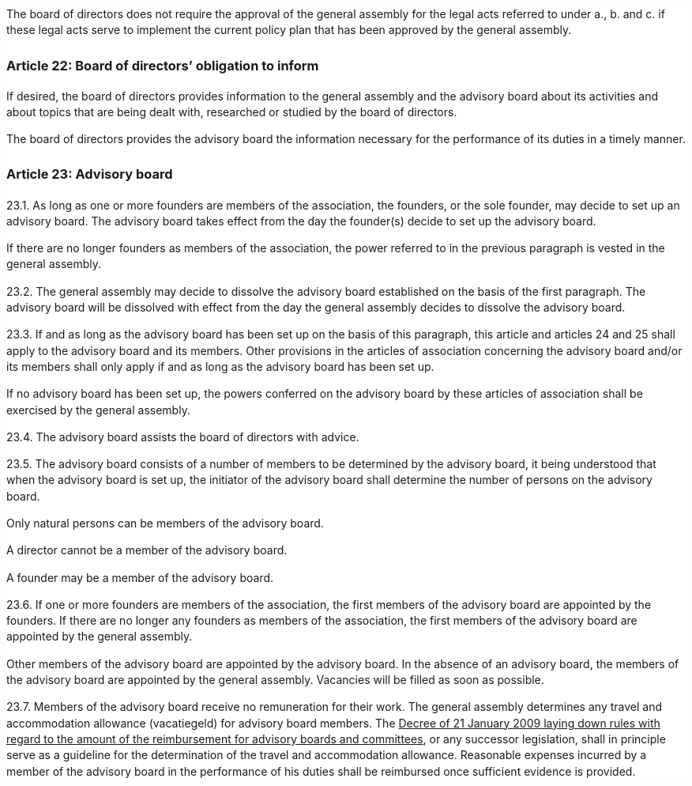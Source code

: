 The board of directors does not require the approval of the general assembly for the legal acts referred to under a., b. and c. if these legal acts serve to implement the current policy plan that has been approved by the general assembly.

### Article 22: Board of directors’ obligation to inform

If desired, the board of directors provides information to the general assembly and the advisory board about its activities and about topics that are being dealt with, researched or studied by the board of directors.

The board of directors provides the advisory board the information necessary for the performance of its duties in a timely manner.

### Article 23: Advisory board

23.1.    As long as one or more founders are members of the association, the founders, or the sole founder, may decide to set up an advisory board. The advisory board takes effect from the day the founder(s) decide to set up the advisory board.

If there are no longer founders as members of the association, the power referred to in the previous paragraph is vested in the general assembly.

23.2. The general assembly may decide to dissolve the advisory board established on the basis of the first paragraph. The advisory board will be dissolved with effect from the day the general assembly decides to dissolve the advisory board.

23.3.    If and as long as the advisory board has been set up on the basis of this paragraph, this article and articles 24 and 25 shall apply to the advisory board and its members. Other provisions in the articles of association concerning the advisory board and/or its members shall only apply if and as long as the advisory board has been set up.

If no advisory board has been set up, the powers conferred on the advisory board by these articles of association shall be exercised by the general assembly.

23.4.    The advisory board assists the board of directors with advice.

23.5.    The advisory board consists of a number of members to be determined by the advisory board, it being understood that when the advisory board is set up, the initiator of the advisory board shall determine the number of persons on the advisory board.

Only natural persons can be members of the advisory board.  

A director cannot be a member of the advisory board.  

A founder may be a member of the advisory board.

23.6.    If one or more founders are members of the association, the first members of the advisory board are appointed by the founders. If there are no longer any founders as members of the association, the first members of the advisory board are appointed by the general assembly.

Other members of the advisory board are appointed by the advisory board. In the absence of an advisory board, the members of the advisory board are appointed by the general assembly. Vacancies will be filled as soon as possible.

23.7.    Members of the advisory board receive no remuneration for their work. The general assembly determines any travel and accommodation allowance (vacatiegeld) for advisory board members. The [Decree of 21 January 2009 laying down rules with regard to the amount of the reimbursement for advisory boards and committees](https://wetten.overheid.nl/BWBR0025279/2013-01-01), or any successor legislation, shall in principle serve as a guideline for the determination of the travel and accommodation allowance. Reasonable expenses incurred by a member of the advisory board in the performance of his duties shall be reimbursed once sufficient evidence is provided.
